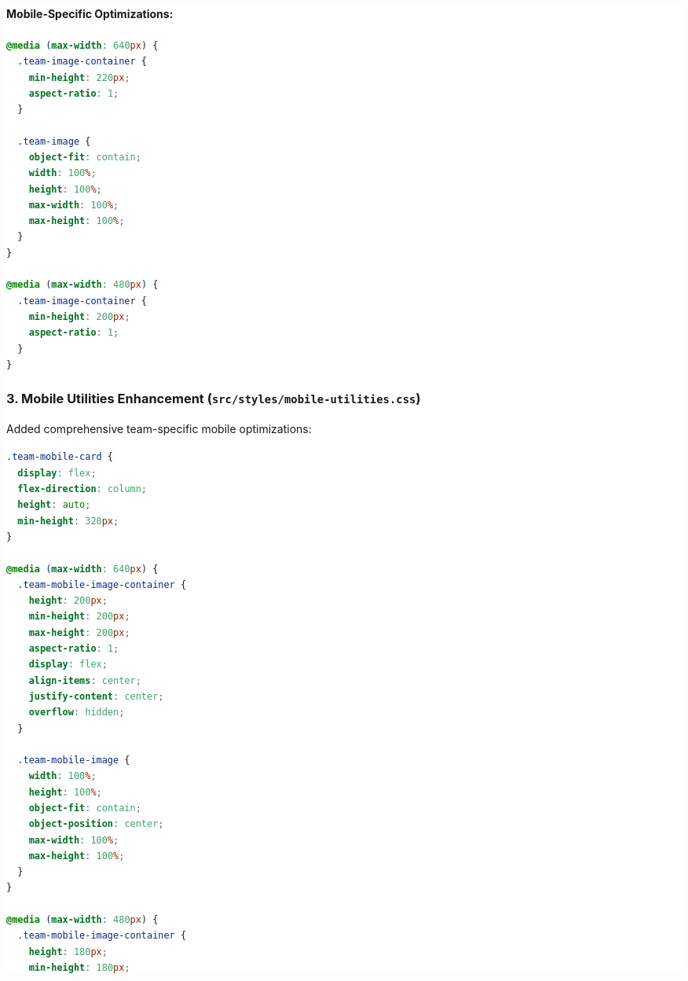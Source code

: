 #### **Mobile-Specific Optimizations:**
```css
@media (max-width: 640px) {
  .team-image-container {
    min-height: 220px;
    aspect-ratio: 1;
  }
  
  .team-image {
    object-fit: contain;
    width: 100%;
    height: 100%;
    max-width: 100%;
    max-height: 100%;
  }
}

@media (max-width: 480px) {
  .team-image-container {
    min-height: 200px;
    aspect-ratio: 1;
  }
}
```

### 3. **Mobile Utilities Enhancement** (`src/styles/mobile-utilities.css`)

Added comprehensive team-specific mobile optimizations:

```css
.team-mobile-card {
  display: flex;
  flex-direction: column;
  height: auto;
  min-height: 320px;
}

@media (max-width: 640px) {
  .team-mobile-image-container {
    height: 200px;
    min-height: 200px;
    max-height: 200px;
    aspect-ratio: 1;
    display: flex;
    align-items: center;
    justify-content: center;
    overflow: hidden;
  }
  
  .team-mobile-image {
    width: 100%;
    height: 100%;
    object-fit: contain;
    object-position: center;
    max-width: 100%;
    max-height: 100%;
  }
}

@media (max-width: 480px) {
  .team-mobile-image-container {
    height: 180px;
    min-height: 180px;
```